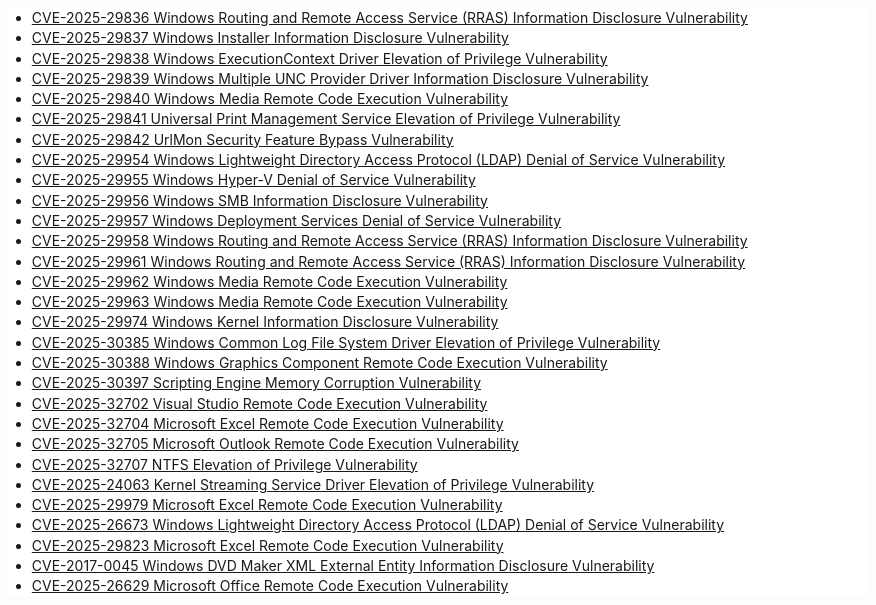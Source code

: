 *   [CVE-2025-29836 Windows Routing and Remote Access Service (RRAS) Information Disclosure Vulnerability](#cve-2025-29836-windows-routing-and-remote-access-service-rras-information-disclosure-vulnerability)
*   [CVE-2025-29837 Windows Installer Information Disclosure Vulnerability](#cve-2025-29837-windows-installer-information-disclosure-vulnerability)
*   [CVE-2025-29838 Windows ExecutionContext Driver Elevation of Privilege Vulnerability](#cve-2025-29838-windows-executioncontext-driver-elevation-of-privilege-vulnerability)
*   [CVE-2025-29839 Windows Multiple UNC Provider Driver Information Disclosure Vulnerability](#cve-2025-29839-windows-multiple-unc-provider-driver-information-disclosure-vulnerability)
*   [CVE-2025-29840 Windows Media Remote Code Execution Vulnerability](#cve-2025-29840-windows-media-remote-code-execution-vulnerability)
*   [CVE-2025-29841 Universal Print Management Service Elevation of Privilege Vulnerability](#cve-2025-29841-universal-print-management-service-elevation-of-privilege-vulnerability)
*   [CVE-2025-29842 UrlMon Security Feature Bypass Vulnerability](#cve-2025-29842-urlmon-security-feature-bypass-vulnerability)
*   [CVE-2025-29954 Windows Lightweight Directory Access Protocol (LDAP) Denial of Service Vulnerability](#cve-2025-29954-windows-lightweight-directory-access-protocol-ldap-denial-of-service-vulnerability)
*   [CVE-2025-29955 Windows Hyper-V Denial of Service Vulnerability](#cve-2025-29955-windows-hyper-v-denial-of-service-vulnerability)
*   [CVE-2025-29956 Windows SMB Information Disclosure Vulnerability](#cve-2025-29956-windows-smb-information-disclosure-vulnerability)
*   [CVE-2025-29957 Windows Deployment Services Denial of Service Vulnerability](#cve-2025-29957-windows-deployment-services-denial-of-service-vulnerability)
*   [CVE-2025-29958 Windows Routing and Remote Access Service (RRAS) Information Disclosure Vulnerability](#cve-2025-29958-windows-routing-and-remote-access-service-rras-information-disclosure-vulnerability)
*   [CVE-2025-29961 Windows Routing and Remote Access Service (RRAS) Information Disclosure Vulnerability](#cve-2025-29961-windows-routing-and-remote-access-service-rras-information-disclosure-vulnerability)
*   [CVE-2025-29962 Windows Media Remote Code Execution Vulnerability](#cve-2025-29962-windows-media-remote-code-execution-vulnerability)
*   [CVE-2025-29963 Windows Media Remote Code Execution Vulnerability](#cve-2025-29963-windows-media-remote-code-execution-vulnerability)
*   [CVE-2025-29974 Windows Kernel Information Disclosure Vulnerability](#cve-2025-29974-windows-kernel-information-disclosure-vulnerability)
*   [CVE-2025-30385 Windows Common Log File System Driver Elevation of Privilege Vulnerability](#cve-2025-30385-windows-common-log-file-system-driver-elevation-of-privilege-vulnerability)
*   [CVE-2025-30388 Windows Graphics Component Remote Code Execution Vulnerability](#cve-2025-30388-windows-graphics-component-remote-code-execution-vulnerability)
*   [CVE-2025-30397 Scripting Engine Memory Corruption Vulnerability](#cve-2025-30397-scripting-engine-memory-corruption-vulnerability)
*   [CVE-2025-32702 Visual Studio Remote Code Execution Vulnerability](#cve-2025-32702-visual-studio-remote-code-execution-vulnerability)
*   [CVE-2025-32704 Microsoft Excel Remote Code Execution Vulnerability](#cve-2025-32704-microsoft-excel-remote-code-execution-vulnerability)
*   [CVE-2025-32705 Microsoft Outlook Remote Code Execution Vulnerability](#cve-2025-32705-microsoft-outlook-remote-code-execution-vulnerability)
*   [CVE-2025-32707 NTFS Elevation of Privilege Vulnerability](#cve-2025-32707-ntfs-elevation-of-privilege-vulnerability)
*   [CVE-2025-24063 Kernel Streaming Service Driver Elevation of Privilege Vulnerability](#cve-2025-24063-kernel-streaming-service-driver-elevation-of-privilege-vulnerability)
*   [CVE-2025-29979 Microsoft Excel Remote Code Execution Vulnerability](#cve-2025-29979-microsoft-excel-remote-code-execution-vulnerability)
*   [CVE-2025-26673 Windows Lightweight Directory Access Protocol (LDAP) Denial of Service Vulnerability](#cve-2025-26673-windows-lightweight-directory-access-protocol-ldap-denial-of-service-vulnerability)
*   [CVE-2025-29823 Microsoft Excel Remote Code Execution Vulnerability](#cve-2025-29823-microsoft-excel-remote-code-execution-vulnerability)
*   [CVE-2017-0045 Windows DVD Maker XML External Entity Information Disclosure Vulnerability](#cve-2017-0045-windows-dvd-maker-xml-external-entity-information-disclosure-vulnerability)
*   [CVE-2025-26629 Microsoft Office Remote Code Execution Vulnerability](#cve-2025-26629-microsoft-office-remote-code-execution-vulnerability)